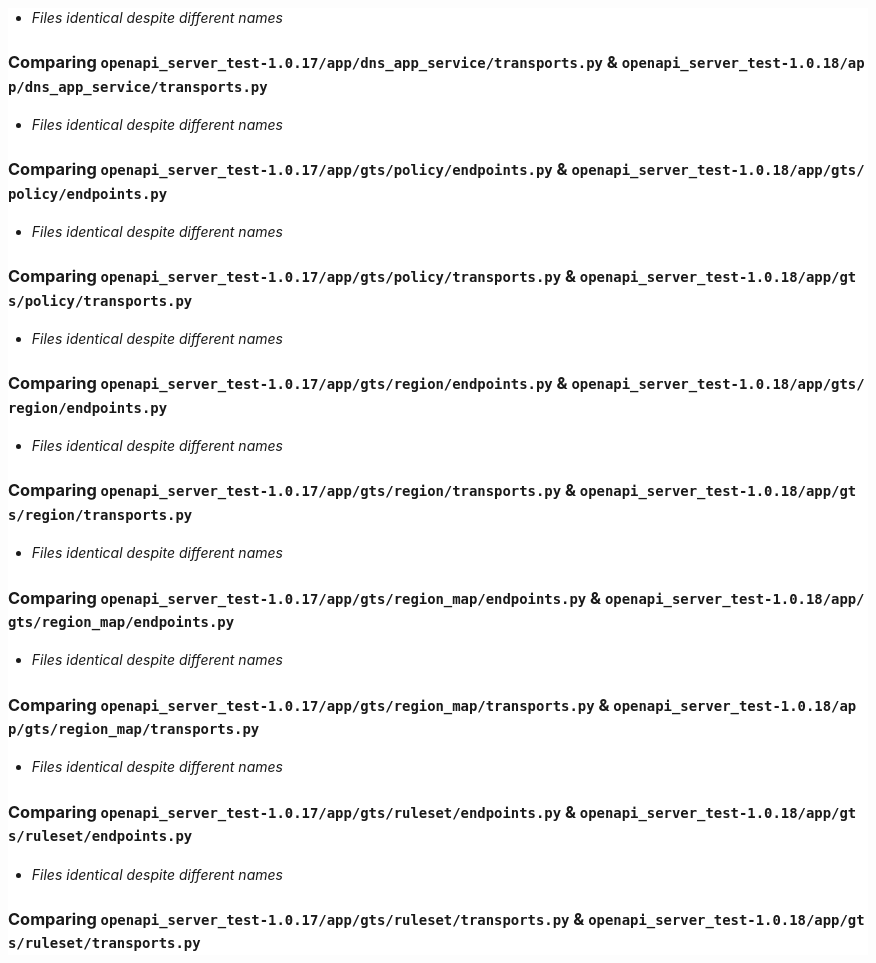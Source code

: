  * *Files identical despite different names*

### Comparing `openapi_server_test-1.0.17/app/dns_app_service/transports.py` & `openapi_server_test-1.0.18/app/dns_app_service/transports.py`

 * *Files identical despite different names*

### Comparing `openapi_server_test-1.0.17/app/gts/policy/endpoints.py` & `openapi_server_test-1.0.18/app/gts/policy/endpoints.py`

 * *Files identical despite different names*

### Comparing `openapi_server_test-1.0.17/app/gts/policy/transports.py` & `openapi_server_test-1.0.18/app/gts/policy/transports.py`

 * *Files identical despite different names*

### Comparing `openapi_server_test-1.0.17/app/gts/region/endpoints.py` & `openapi_server_test-1.0.18/app/gts/region/endpoints.py`

 * *Files identical despite different names*

### Comparing `openapi_server_test-1.0.17/app/gts/region/transports.py` & `openapi_server_test-1.0.18/app/gts/region/transports.py`

 * *Files identical despite different names*

### Comparing `openapi_server_test-1.0.17/app/gts/region_map/endpoints.py` & `openapi_server_test-1.0.18/app/gts/region_map/endpoints.py`

 * *Files identical despite different names*

### Comparing `openapi_server_test-1.0.17/app/gts/region_map/transports.py` & `openapi_server_test-1.0.18/app/gts/region_map/transports.py`

 * *Files identical despite different names*

### Comparing `openapi_server_test-1.0.17/app/gts/ruleset/endpoints.py` & `openapi_server_test-1.0.18/app/gts/ruleset/endpoints.py`

 * *Files identical despite different names*

### Comparing `openapi_server_test-1.0.17/app/gts/ruleset/transports.py` & `openapi_server_test-1.0.18/app/gts/ruleset/transports.py`
